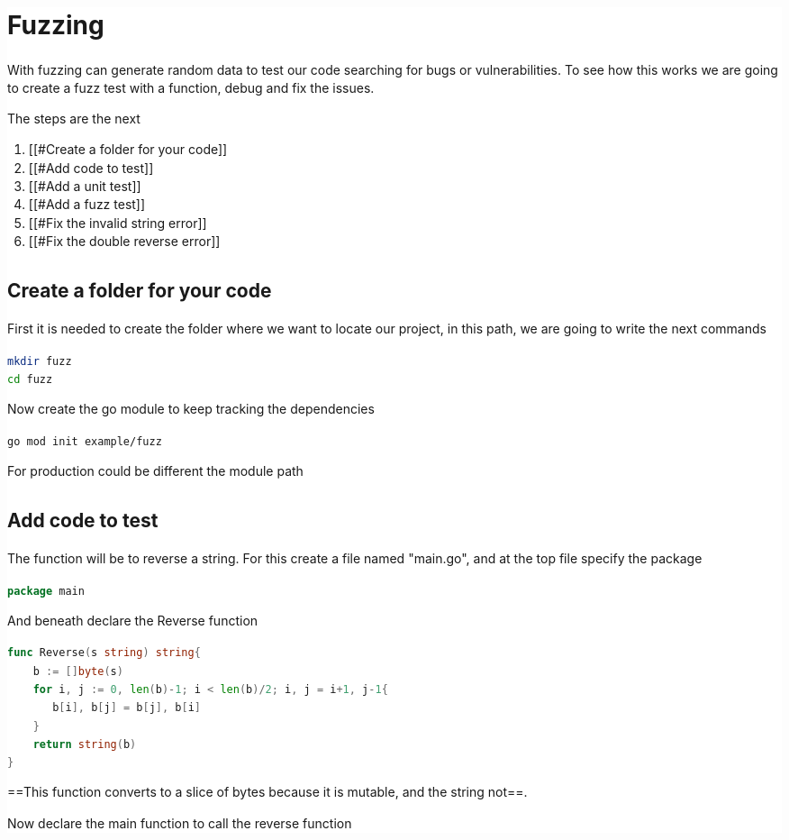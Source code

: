 # Fuzzing

With fuzzing can generate random data to test our code searching for bugs or vulnerabilities. To see how this works we are going to create a fuzz test with a function, debug and fix the issues.

The steps are the next

1. [[#Create a folder for your code]]
2. [[#Add code to test]]
3. [[#Add a unit test]]
4. [[#Add a fuzz test]]
5. [[#Fix the invalid string error]]
6. [[#Fix the double reverse error]]

## Create a folder for your code

First it is needed to create the folder where we want to locate our project, in this path, we are going to write the next commands

```bash
mkdir fuzz
cd fuzz
```

Now create the go module to keep tracking the dependencies

```bash
go mod init example/fuzz
```

For production could be different the module path

## Add code to test

The function will be to reverse a string. For this create a file named "main.go", and at the top file specify the package

```go
package main
```

And beneath declare the Reverse function

```go
func Reverse(s string) string{  
    b := []byte(s)  
    for i, j := 0, len(b)-1; i < len(b)/2; i, j = i+1, j-1{  
       b[i], b[j] = b[j], b[i]  
    }  
    return string(b)  
}
```

==This function converts to a slice of bytes because it is mutable, and the string not==.

Now declare the main function to call the reverse function
